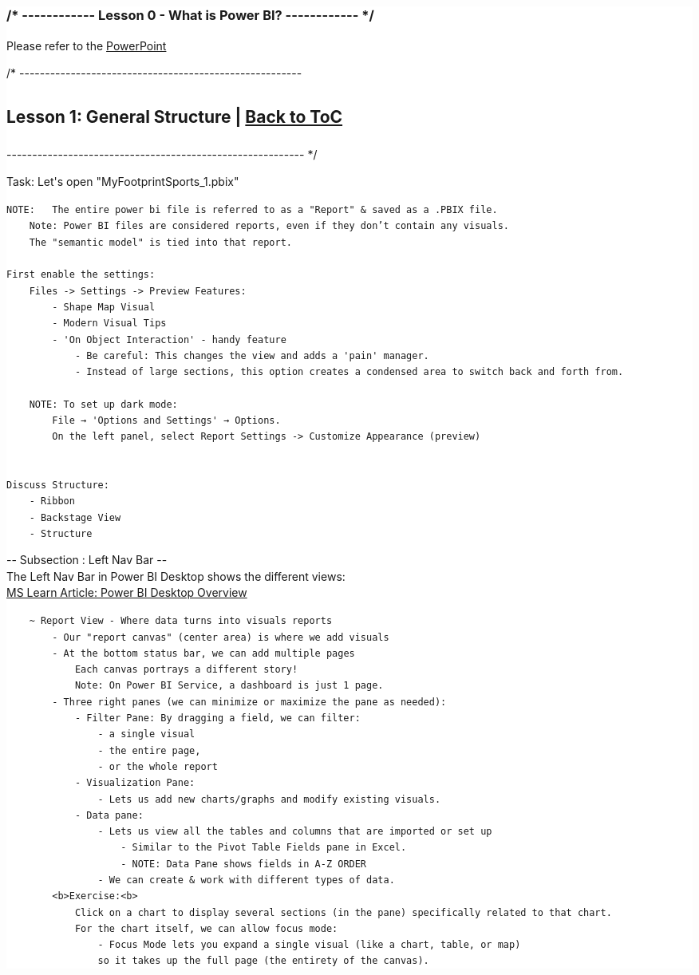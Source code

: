 ### /* ------------ Lesson 0 - What is Power BI?  ------------ */
Please refer to the [PowerPoint](https://docs.google.com/presentation/d/1q2-8hYULWp8ouBpQMGMV_SMCWjE6Rphl/edit?usp=sharing&ouid=113396737692127154003&rtpof=true&sd=true)

/* -------------------------------------------------------
## <p id = "1"> Lesson 1: General Structure | [Back to ToC](#toc)</p> 
---------------------------------------------------------- */

Task: Let's open "MyFootprintSports_1.pbix"

	NOTE: 	The entire power bi file is referred to as a "Report" & saved as a .PBIX file.
		Note: Power BI files are considered reports, even if they don’t contain any visuals.
		The "semantic model" is tied into that report.	
		
	First enable the settings:
		Files -> Settings -> Preview Features:
			- Shape Map Visual
			- Modern Visual Tips
			- 'On Object Interaction' - handy feature
				- Be careful: This changes the view and adds a 'pain' manager. 
				- Instead of large sections, this option creates a condensed area to switch back and forth from.
		
		NOTE: To set up dark mode:
			File → 'Options and Settings' → Options.	
			On the left panel, select Report Settings -> Customize Appearance (preview)


	Discuss Structure:
		- Ribbon
		- Backstage View
		- Structure
		
		
-- Subsection : Left Nav Bar --  
	The Left Nav Bar in Power BI Desktop shows the different views:  
	[MS Learn Article: Power BI Desktop Overview](https://learn.microsoft.com/en-us/power-bi/transform-model/desktop-query-overview?utm_source=chatgpt.com)

		~ Report View - Where data turns into visuals reports
			- Our "report canvas" (center area) is where we add visuals 
			- At the bottom status bar, we can add multiple pages
				Each canvas portrays a different story!
				Note: On Power BI Service, a dashboard is just 1 page.
			- Three right panes (we can minimize or maximize the pane as needed):
				- Filter Pane: By dragging a field, we can filter: 
					- a single visual 
					- the entire page, 
					- or the whole report 
				- Visualization Pane: 
					- Lets us add new charts/graphs and modify existing visuals.
				- Data pane: 
					- Lets us view all the tables and columns that are imported or set up
						- Similar to the Pivot Table Fields pane in Excel.
						- NOTE: Data Pane shows fields in A-Z ORDER
					- We can create & work with different types of data.	
			<b>Exercise:<b> 
				Click on a chart to display several sections (in the pane) specifically related to that chart.
				For the chart itself, we can allow focus mode:
					- Focus Mode lets you expand a single visual (like a chart, table, or map) 
					so it takes up the full page (the entirety of the canvas).
